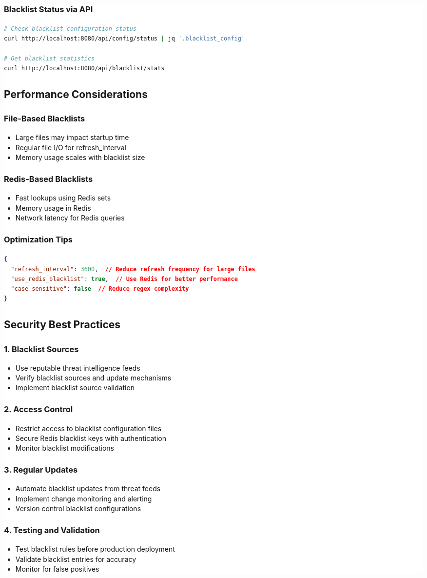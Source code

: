 ### Blacklist Status via API
```bash
# Check blacklist configuration status
curl http://localhost:8080/api/config/status | jq '.blacklist_config'

# Get blacklist statistics
curl http://localhost:8080/api/blacklist/stats
```

## Performance Considerations

### File-Based Blacklists
- Large files may impact startup time
- Regular file I/O for refresh_interval
- Memory usage scales with blacklist size

### Redis-Based Blacklists
- Fast lookups using Redis sets
- Memory usage in Redis
- Network latency for Redis queries

### Optimization Tips
```json
{
  "refresh_interval": 3600,  // Reduce refresh frequency for large files
  "use_redis_blacklist": true,  // Use Redis for better performance
  "case_sensitive": false  // Reduce regex complexity
}
```

## Security Best Practices

### 1. Blacklist Sources
- Use reputable threat intelligence feeds
- Verify blacklist sources and update mechanisms
- Implement blacklist source validation

### 2. Access Control
- Restrict access to blacklist configuration files
- Secure Redis blacklist keys with authentication
- Monitor blacklist modifications

### 3. Regular Updates
- Automate blacklist updates from threat feeds
- Implement change monitoring and alerting
- Version control blacklist configurations

### 4. Testing and Validation
- Test blacklist rules before production deployment
- Validate blacklist entries for accuracy
- Monitor for false positives
